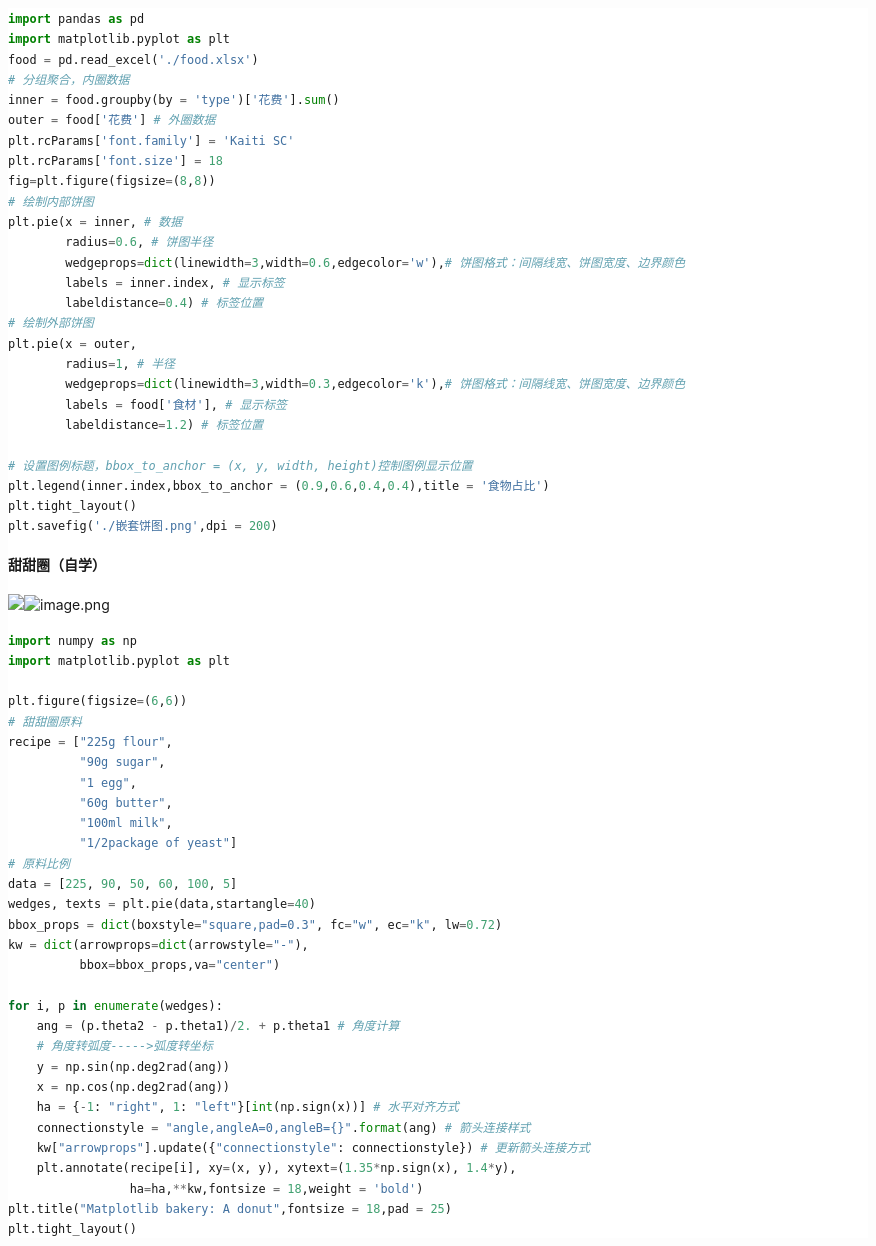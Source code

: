 ```python
import pandas as pd
import matplotlib.pyplot as plt
food = pd.read_excel('./food.xlsx')
# 分组聚合，内圈数据
inner = food.groupby(by = 'type')['花费'].sum()
outer = food['花费'] # 外圈数据
plt.rcParams['font.family'] = 'Kaiti SC'
plt.rcParams['font.size'] = 18
fig=plt.figure(figsize=(8,8))
# 绘制内部饼图
plt.pie(x = inner, # 数据
        radius=0.6, # 饼图半径
        wedgeprops=dict(linewidth=3,width=0.6,edgecolor='w'),# 饼图格式：间隔线宽、饼图宽度、边界颜色
        labels = inner.index, # 显示标签
        labeldistance=0.4) # 标签位置
# 绘制外部饼图
plt.pie(x = outer, 
        radius=1, # 半径
        wedgeprops=dict(linewidth=3,width=0.3,edgecolor='k'),# 饼图格式：间隔线宽、饼图宽度、边界颜色
        labels = food['食材'], # 显示标签
        labeldistance=1.2) # 标签位置

# 设置图例标题，bbox_to_anchor = (x, y, width, height)控制图例显示位置
plt.legend(inner.index,bbox_to_anchor = (0.9,0.6,0.4,0.4),title = '食物占比')
plt.tight_layout()
plt.savefig('./嵌套饼图.png',dpi = 200)
```

#### 甜甜圈（自学）

![](./images/甜甜圈.png)![image.png](https://fynotefile.oss-cn-zhangjiakou.aliyuncs.com/fynote/fyfile/463/1651047357029/423d44fd65c14c7baa9c1b3454375a29.png)

```python
import numpy as np
import matplotlib.pyplot as plt

plt.figure(figsize=(6,6))
# 甜甜圈原料
recipe = ["225g flour",
          "90g sugar",
          "1 egg",
          "60g butter",
          "100ml milk",
          "1/2package of yeast"]
# 原料比例
data = [225, 90, 50, 60, 100, 5]
wedges, texts = plt.pie(data,startangle=40)
bbox_props = dict(boxstyle="square,pad=0.3", fc="w", ec="k", lw=0.72)
kw = dict(arrowprops=dict(arrowstyle="-"),
          bbox=bbox_props,va="center")

for i, p in enumerate(wedges):
    ang = (p.theta2 - p.theta1)/2. + p.theta1 # 角度计算
    # 角度转弧度----->弧度转坐标
    y = np.sin(np.deg2rad(ang))
    x = np.cos(np.deg2rad(ang))
    ha = {-1: "right", 1: "left"}[int(np.sign(x))] # 水平对齐方式
    connectionstyle = "angle,angleA=0,angleB={}".format(ang) # 箭头连接样式
    kw["arrowprops"].update({"connectionstyle": connectionstyle}) # 更新箭头连接方式
    plt.annotate(recipe[i], xy=(x, y), xytext=(1.35*np.sign(x), 1.4*y),
                 ha=ha,**kw,fontsize = 18,weight = 'bold')
plt.title("Matplotlib bakery: A donut",fontsize = 18,pad = 25)
plt.tight_layout()
```